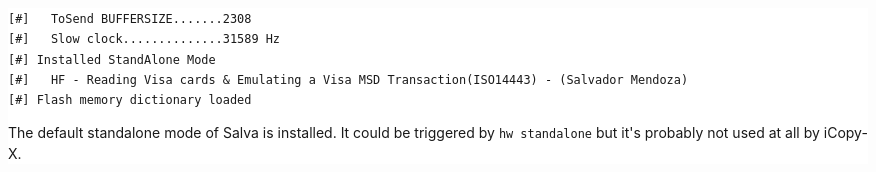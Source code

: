 ```
[#]   ToSend BUFFERSIZE.......2308
[#]   Slow clock..............31589 Hz
[#] Installed StandAlone Mode
[#]   HF - Reading Visa cards & Emulating a Visa MSD Transaction(ISO14443) - (Salvador Mendoza)
[#] Flash memory dictionary loaded
```
The default standalone mode of Salva is installed. It could be triggered by `hw standalone` but it's probably not used at all by iCopy-X.
